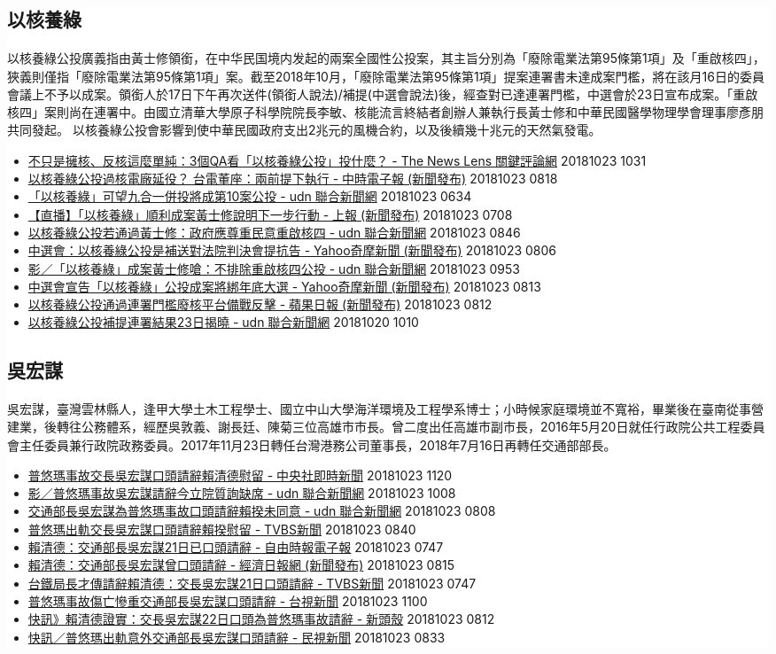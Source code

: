 ## 以核養綠

以核養綠公投廣義指由黃士修領銜，在中华民国境内发起的兩案全國性公投案，其主旨分別為「廢除電業法第95條第1項」及「重啟核四」，狹義則僅指「廢除電業法第95條第1項」案。截至2018年10月，「廢除電業法第95條第1項」提案連署書未達成案門檻，將在該月16日的委員會議上不予以成案。領銜人於17日下午再次送件(領銜人說法)/補提(中選會說法)後，經查對已達連署門檻，中選會於23日宣布成案。「重啟核四」案則尚在連署中。由國立清華大學原子科學院院長李敏、核能流言終結者創辦人兼執行長黃士修和中華民國醫學物理學會理事廖彥朋共同發起。
以核養綠公投會影響到使中華民國政府支出2兆元的風機合約，以及後續幾十兆元的天然氣發電。
- [不只是擁核、反核這麼單純：3個QA看「以核養綠公投」投什麼？ - The News Lens 關鍵評論網](https://www.thenewslens.com/article/106396 "不只是擁核、反核這麼單純：3個QA看「以核養綠公投」投什麼？ - The News Lens 關鍵評論網") 20181023 1031
- [以核養綠公投過核電廠延役？ 台電董座：兩前提下執行 - 中時電子報 (新聞發布)](https://www.chinatimes.com/realtimenews/20181023002787-260410 "以核養綠公投過核電廠延役？ 台電董座：兩前提下執行 - 中時電子報 (新聞發布)") 20181023 0818
- [「以核養綠」可望九合一併投將成第10案公投 - udn 聯合新聞網](https://udn.com/news/story/12539/3437539?from=udn-catelistnews_ch2 "「以核養綠」可望九合一併投將成第10案公投 - udn 聯合新聞網") 20181023 0634
- [【直播】「以核養綠」順利成案黃士修說明下一步行動 - 上報 (新聞發布)](https://www.upmedia.mg/news_info.php?SerialNo=50505 "【直播】「以核養綠」順利成案黃士修說明下一步行動 - 上報 (新聞發布)") 20181023 0708
- [以核養綠公投若通過黃士修：政府應尊重民意重啟核四 - udn 聯合新聞網](https://udn.com/news/story/6656/3438087?from=udn-relatednews_ch2 "以核養綠公投若通過黃士修：政府應尊重民意重啟核四 - udn 聯合新聞網") 20181023 0846
- [中選會：以核養綠公投是補送對法院判決會提抗告 - Yahoo奇摩新聞 (新聞發布)](https://tw.news.yahoo.com/%E4%B8%AD%E9%81%B8%E6%9C%83-%E4%BB%A5%E6%A0%B8%E9%A4%8A%E7%B6%A0%E5%85%AC%E6%8A%95%E6%98%AF%E8%A3%9C%E9%80%81-%E5%B0%8D%E6%B3%95%E9%99%A2%E5%88%A4%E6%B1%BA%E6%9C%83%E6%8F%90%E6%8A%97%E5%91%8A-073637321.html "中選會：以核養綠公投是補送對法院判決會提抗告 - Yahoo奇摩新聞 (新聞發布)") 20181023 0806
- [影／「以核養綠」成案黃士修嗆：不排除重啟核四公投 - udn 聯合新聞網](https://udn.com/news/story/12539/3438225?from=udn-catebreaknews_ch2 "影／「以核養綠」成案黃士修嗆：不排除重啟核四公投 - udn 聯合新聞網") 20181023 0953
- [中選會宣告「以核養綠」公投成案將綁年底大選 - Yahoo奇摩新聞 (新聞發布)](https://tw.news.yahoo.com/video/%E4%B8%AD%E9%81%B8%E6%9C%83%E5%AE%A3%E5%91%8A-%E4%BB%A5%E6%A0%B8%E9%A4%8A%E7%B6%A0-%E5%85%AC%E6%8A%95%E6%88%90%E6%A1%88-%E5%B0%87%E7%B6%81%E5%B9%B4%E5%BA%95%E5%A4%A7%E9%81%B8-075633962.html "中選會宣告「以核養綠」公投成案將綁年底大選 - Yahoo奇摩新聞 (新聞發布)") 20181023 0813
- [以核養綠公投通過連署門檻廢核平台備戰反擊 - 蘋果日報 (新聞發布)](https://tw.news.appledaily.com/life/realtime/20181023/1452844/ "以核養綠公投通過連署門檻廢核平台備戰反擊 - 蘋果日報 (新聞發布)") 20181023 0812
- [以核養綠公投補提連署結果23日揭曉 - udn 聯合新聞網](https://udn.com/news/story/12539/3432968 "以核養綠公投補提連署結果23日揭曉 - udn 聯合新聞網") 20181020 1010

## 吳宏謀

吳宏謀，臺灣雲林縣人，逢甲大學土木工程學士、國立中山大學海洋環境及工程學系博士；小時候家庭環境並不寬裕，畢業後在臺南從事營建業，後轉往公務體系，經歷吳敦義、謝長廷、陳菊三位高雄市市長。曾二度出任高雄市副市長，2016年5月20日就任行政院公共工程委員會主任委員兼行政院政務委員。2017年11月23日轉任台灣港務公司董事長，2018年7月16日再轉任交通部部長。
- [普悠瑪事故交長吳宏謀口頭請辭賴清德慰留 - 中央社即時新聞](https://www.cna.com.tw/news/firstnews/201810235007.aspx "普悠瑪事故交長吳宏謀口頭請辭賴清德慰留 - 中央社即時新聞") 20181023 1120
- [影／普悠瑪事故吳宏謀請辭今立院質詢缺席 - udn 聯合新聞網](https://udn.com/news/story/6656/3438268 "影／普悠瑪事故吳宏謀請辭今立院質詢缺席 - udn 聯合新聞網") 20181023 1008
- [交通部長吳宏謀為普悠瑪事故口頭請辭賴揆未同意 - udn 聯合新聞網](https://udn.com/news/story/6656/3437985 "交通部長吳宏謀為普悠瑪事故口頭請辭賴揆未同意 - udn 聯合新聞網") 20181023 0808
- [普悠瑪出軌交長吳宏謀口頭請辭賴揆慰留 - TVBS新聞](https://news.tvbs.com.tw/politics/1015271 "普悠瑪出軌交長吳宏謀口頭請辭賴揆慰留 - TVBS新聞") 20181023 0840
- [賴清德：交通部長吳宏謀21日已口頭請辭 - 自由時報電子報](http://news.ltn.com.tw/news/politics/breakingnews/2589612 "賴清德：交通部長吳宏謀21日已口頭請辭 - 自由時報電子報") 20181023 0747
- [賴清德：交通部長吳宏謀曾口頭請辭 - 經濟日報網 (新聞發布)](https://money.udn.com/money/story/5613/3437996 "賴清德：交通部長吳宏謀曾口頭請辭 - 經濟日報網 (新聞發布)") 20181023 0815
- [台鐵局長才傳請辭賴清德：交長吳宏謀21日口頭請辭 - TVBS新聞](https://news.tvbs.com.tw/life/1015225 "台鐵局長才傳請辭賴清德：交長吳宏謀21日口頭請辭 - TVBS新聞") 20181023 0747
- [普悠瑪事故傷亡慘重交通部長吳宏謀口頭請辭 - 台視新聞](https://www.ttv.com.tw/news/view/10710230017000N/579 "普悠瑪事故傷亡慘重交通部長吳宏謀口頭請辭 - 台視新聞") 20181023 1100
- [快訊》賴清德證實：交長吳宏謀22日口頭為普悠瑪事故請辭 - 新頭殼](https://newtalk.tw/news/view/2018-10-23/156746? "快訊》賴清德證實：交長吳宏謀22日口頭為普悠瑪事故請辭 - 新頭殼") 20181023 0812
- [快訊／普悠瑪出軌意外交通部長吳宏謀口頭請辭 - 民視新聞](https://news.ftv.com.tw/news/detail/2018A23W0009 "快訊／普悠瑪出軌意外交通部長吳宏謀口頭請辭 - 民視新聞") 20181023 0833
